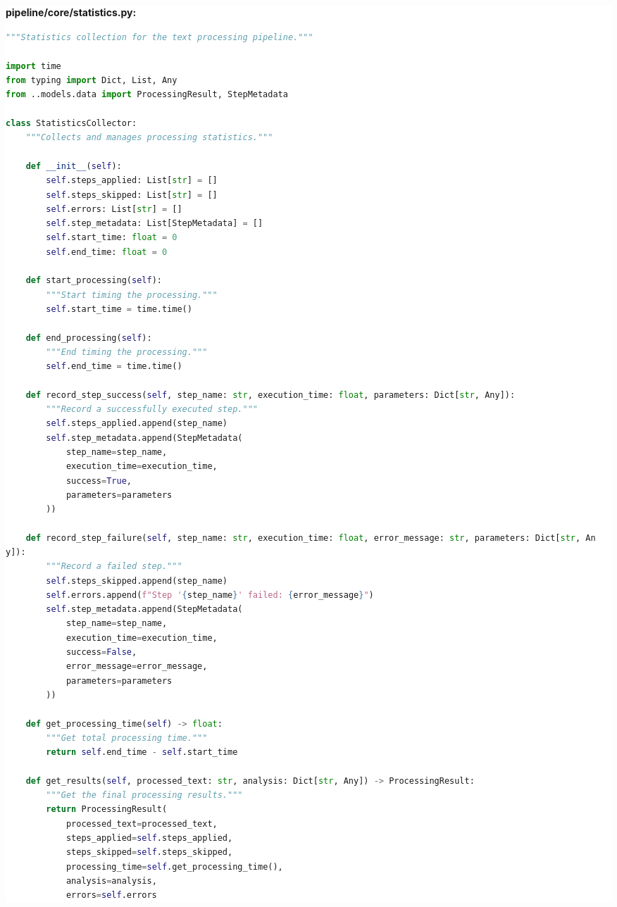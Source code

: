**pipeline/core/statistics.py:**
```python
"""Statistics collection for the text processing pipeline."""

import time
from typing import Dict, List, Any
from ..models.data import ProcessingResult, StepMetadata

class StatisticsCollector:
    """Collects and manages processing statistics."""
    
    def __init__(self):
        self.steps_applied: List[str] = []
        self.steps_skipped: List[str] = []
        self.errors: List[str] = []
        self.step_metadata: List[StepMetadata] = []
        self.start_time: float = 0
        self.end_time: float = 0
    
    def start_processing(self):
        """Start timing the processing."""
        self.start_time = time.time()
    
    def end_processing(self):
        """End timing the processing."""
        self.end_time = time.time()
    
    def record_step_success(self, step_name: str, execution_time: float, parameters: Dict[str, Any]):
        """Record a successfully executed step."""
        self.steps_applied.append(step_name)
        self.step_metadata.append(StepMetadata(
            step_name=step_name,
            execution_time=execution_time,
            success=True,
            parameters=parameters
        ))
    
    def record_step_failure(self, step_name: str, execution_time: float, error_message: str, parameters: Dict[str, Any]):
        """Record a failed step."""
        self.steps_skipped.append(step_name)
        self.errors.append(f"Step '{step_name}' failed: {error_message}")
        self.step_metadata.append(StepMetadata(
            step_name=step_name,
            execution_time=execution_time,
            success=False,
            error_message=error_message,
            parameters=parameters
        ))
    
    def get_processing_time(self) -> float:
        """Get total processing time."""
        return self.end_time - self.start_time
    
    def get_results(self, processed_text: str, analysis: Dict[str, Any]) -> ProcessingResult:
        """Get the final processing results."""
        return ProcessingResult(
            processed_text=processed_text,
            steps_applied=self.steps_applied,
            steps_skipped=self.steps_skipped,
            processing_time=self.get_processing_time(),
            analysis=analysis,
            errors=self.errors
```